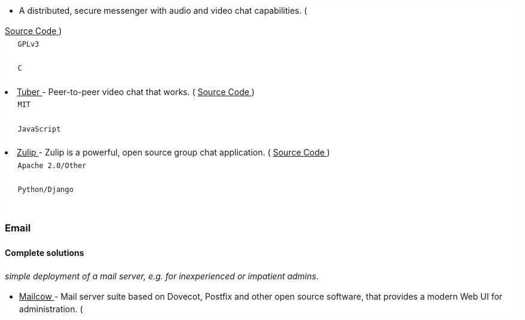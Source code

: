   - A distributed, secure messenger with audio and video chat capabilities. (
  <a href="https://github.com/irungentoo/toxcore">
   Source Code
  </a>
  )
  <code>
   GPLv3
  </code>
  <code>
   C
  </code>
 </li>
 <li>
  <a href="https://blog.trailofbits.com/2015/12/15/self-hosted-video-chat-with-tuber/">
   Tuber
  </a>
  - Peer-to-peer video chat that works. (
  <a href="https://github.com/trailofbits/tubertc">
   Source Code
  </a>
  )
  <code>
   MIT
  </code>
  <code>
   JavaScript
  </code>
 </li>
 <li>
  <a href="https://zulip.org">
   Zulip
  </a>
  - Zulip is a powerful, open source group chat application. (
  <a href="https://github.com/zulip/zulip">
   Source Code
  </a>
  )
  <code>
   Apache 2.0/Other
  </code>
  <code>
   Python/Django
  </code>
 </li>
</ul>
<h3>
 Email
</h3>
<h4>
 Complete solutions
</h4>
<p>
 <em>
  simple deployment of a mail server, e.g. for inexperienced or impatient admins.
 </em>
</p>
<ul>
 <li>
  <a href="https://mailcow.email/">
   Mailcow
  </a>
  - Mail server suite based on Dovecot, Postfix and other open source software, that provides a modern Web UI for administration. (
  <a href="https://github.com/andryyy/mailcow">
